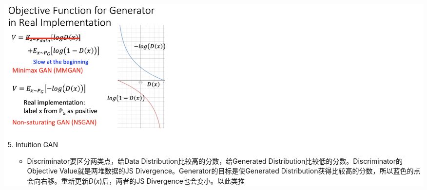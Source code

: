 <img src="./image-20200817185425808.png" alt="image-20200817185425808" style="zoom:33%;" />



5. <span name="1.5">Intuition GAN</span>

   - Discriminator要区分两类点，给Data Distribution比较高的分数，给Generated Distribution比较低的分数。Discriminator的Objective Value就是两堆数据的JS Divergence。Generator的目标是使Generated Distribution获得比较高的分数，所以蓝色的点会向右移。重新更新$D(x)$后，两者的JS Divergence也会变小。以此类推
